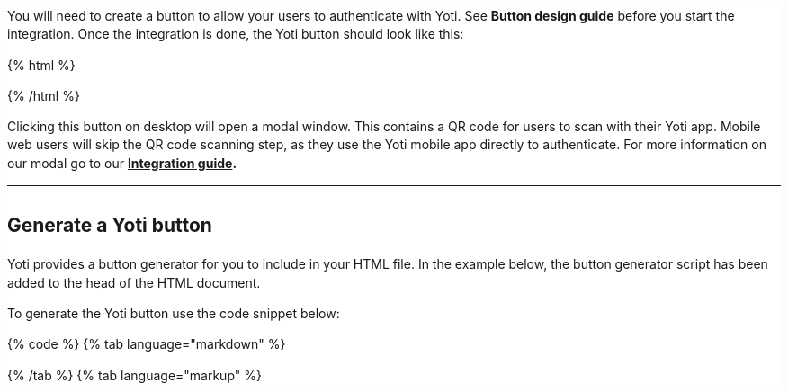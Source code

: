 You will need to create a button to allow your users to authenticate with Yoti. See **[Button design guide](https://developers.yoti.com/yoti/user-experience-digitalid#button-design-guide)** before you start the integration. Once the integration is done, the Yoti button should look like this:

{% html %}
<div id="yoti-button"></div>
{% /html %}

Clicking this button on desktop will open a modal window. This contains a QR code for users to scan with their Yoti app. Mobile web users will skip the QR code scanning step, as they use the Yoti mobile app directly to authenticate. For more information on our modal go to our **[Integration guide](https://developers.yoti.com/yoti/integration-guide-app).**

---

## Generate a Yoti button

Yoti provides a button generator for you to include in your HTML file. In the example below, the button generator script has been added to the head of the HTML document.

To generate the Yoti button use the code snippet below:

{% code %}
{% tab language="markdown" %}


<head>
  <script src="https://www.yoti.com/share/client/"></script>
</head>

<body>
  
  <div id="xxx"></div>

  
  <script>
    window.Yoti.Share.init({
      elements: [
        {
          domId: "xxx",
          scenarioId: "xxxxxx-xxxx-xxxx-xxxx-xxxxxxxxxxxx",
          clientSdkId: "xxxxxx-xxxx-xxxx-xxxx-xxxxxxxxxxxx"
        }
      ]
    });
  </script>
</body>
{% /tab %}
{% tab language="markup" %}


<head>
  <script src="https://www.yoti.com/share/client/"></script>
</head>

<body>
  